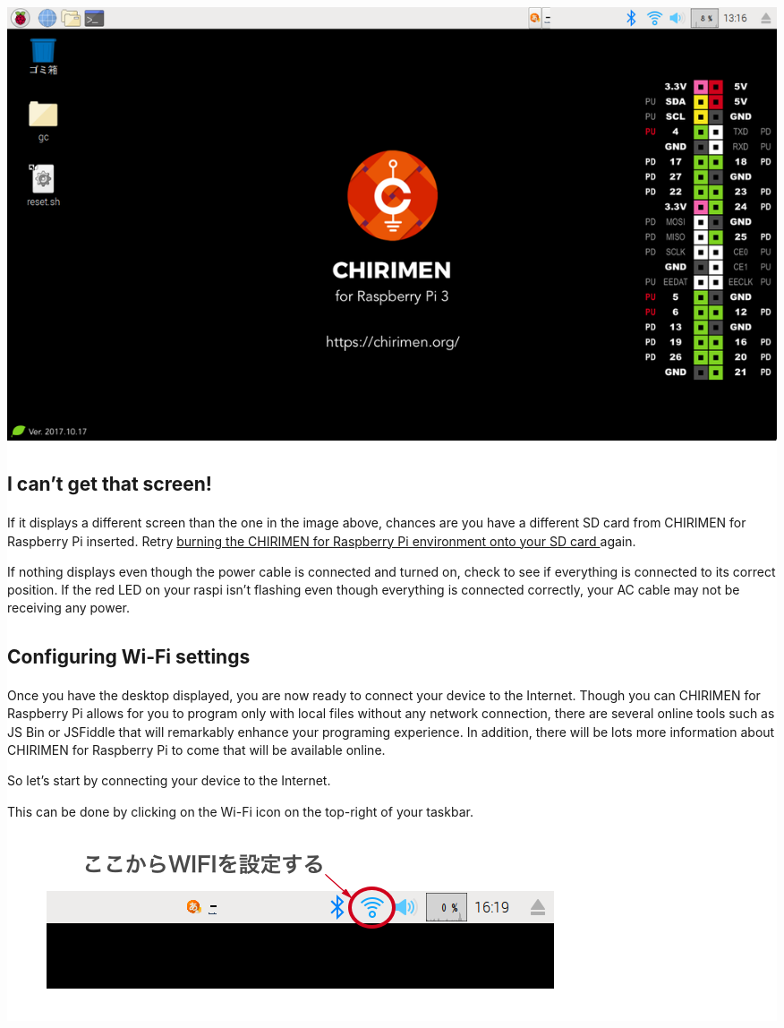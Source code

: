 ![CHIRIMEN for Raspberry Pi desktop screen](imgs/section0/CHIRIMENforRaspberryPi3desktop.png)

## I can’t get that screen!

If it displays a different screen than the one in the image above, chances are you have a different SD card from CHIRIMEN for Raspberry Pi inserted.
Retry [burning the CHIRIMEN for Raspberry Pi environment onto your SD card ](https://gist.github.com/tadfmac/527b31a463df0c9de8c30a598872344d) again.

If nothing displays even though the power cable is connected and turned on, check to see if everything is connected to its correct position.
If the red LED on your raspi isn’t flashing even though everything is connected correctly, your AC cable may not be receiving any power.

## Configuring Wi-Fi settings

Once you have the desktop displayed, you are now ready to connect your device to the Internet.
Though you can CHIRIMEN for Raspberry Pi allows for you to program only with local files without any network connection, there are several online tools such as JS Bin or JSFiddle that will remarkably enhance your programing experience.
In addition, there will be lots more information about CHIRIMEN for Raspberry Pi to come that will be available online.

So let’s start by connecting your device to the Internet.

This can be done by clicking on the Wi-Fi icon on the top-right of your taskbar.

![wifi configuration](imgs/section0/wifi.png)
